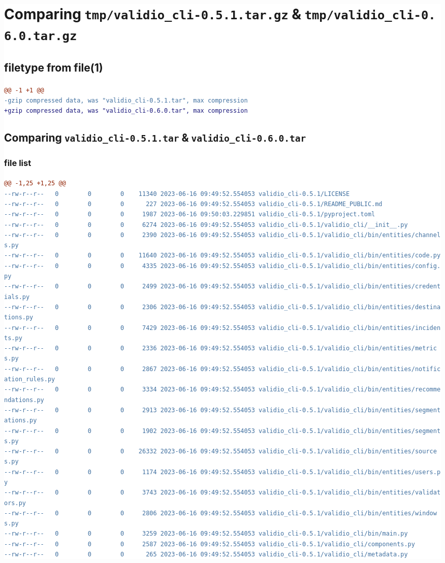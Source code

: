 # Comparing `tmp/validio_cli-0.5.1.tar.gz` & `tmp/validio_cli-0.6.0.tar.gz`

## filetype from file(1)

```diff
@@ -1 +1 @@
-gzip compressed data, was "validio_cli-0.5.1.tar", max compression
+gzip compressed data, was "validio_cli-0.6.0.tar", max compression
```

## Comparing `validio_cli-0.5.1.tar` & `validio_cli-0.6.0.tar`

### file list

```diff
@@ -1,25 +1,25 @@
--rw-r--r--   0        0        0    11340 2023-06-16 09:49:52.554053 validio_cli-0.5.1/LICENSE
--rw-r--r--   0        0        0      227 2023-06-16 09:49:52.554053 validio_cli-0.5.1/README_PUBLIC.md
--rw-r--r--   0        0        0     1987 2023-06-16 09:50:03.229851 validio_cli-0.5.1/pyproject.toml
--rw-r--r--   0        0        0     6274 2023-06-16 09:49:52.554053 validio_cli-0.5.1/validio_cli/__init__.py
--rw-r--r--   0        0        0     2390 2023-06-16 09:49:52.554053 validio_cli-0.5.1/validio_cli/bin/entities/channels.py
--rw-r--r--   0        0        0    11640 2023-06-16 09:49:52.554053 validio_cli-0.5.1/validio_cli/bin/entities/code.py
--rw-r--r--   0        0        0     4335 2023-06-16 09:49:52.554053 validio_cli-0.5.1/validio_cli/bin/entities/config.py
--rw-r--r--   0        0        0     2499 2023-06-16 09:49:52.554053 validio_cli-0.5.1/validio_cli/bin/entities/credentials.py
--rw-r--r--   0        0        0     2306 2023-06-16 09:49:52.554053 validio_cli-0.5.1/validio_cli/bin/entities/destinations.py
--rw-r--r--   0        0        0     7429 2023-06-16 09:49:52.554053 validio_cli-0.5.1/validio_cli/bin/entities/incidents.py
--rw-r--r--   0        0        0     2336 2023-06-16 09:49:52.554053 validio_cli-0.5.1/validio_cli/bin/entities/metrics.py
--rw-r--r--   0        0        0     2867 2023-06-16 09:49:52.554053 validio_cli-0.5.1/validio_cli/bin/entities/notification_rules.py
--rw-r--r--   0        0        0     3334 2023-06-16 09:49:52.554053 validio_cli-0.5.1/validio_cli/bin/entities/recommendations.py
--rw-r--r--   0        0        0     2913 2023-06-16 09:49:52.554053 validio_cli-0.5.1/validio_cli/bin/entities/segmentations.py
--rw-r--r--   0        0        0     1902 2023-06-16 09:49:52.554053 validio_cli-0.5.1/validio_cli/bin/entities/segments.py
--rw-r--r--   0        0        0    26332 2023-06-16 09:49:52.554053 validio_cli-0.5.1/validio_cli/bin/entities/sources.py
--rw-r--r--   0        0        0     1174 2023-06-16 09:49:52.554053 validio_cli-0.5.1/validio_cli/bin/entities/users.py
--rw-r--r--   0        0        0     3743 2023-06-16 09:49:52.554053 validio_cli-0.5.1/validio_cli/bin/entities/validators.py
--rw-r--r--   0        0        0     2806 2023-06-16 09:49:52.554053 validio_cli-0.5.1/validio_cli/bin/entities/windows.py
--rw-r--r--   0        0        0     3259 2023-06-16 09:49:52.554053 validio_cli-0.5.1/validio_cli/bin/main.py
--rw-r--r--   0        0        0     2587 2023-06-16 09:49:52.554053 validio_cli-0.5.1/validio_cli/components.py
--rw-r--r--   0        0        0      265 2023-06-16 09:49:52.554053 validio_cli-0.5.1/validio_cli/metadata.py
```